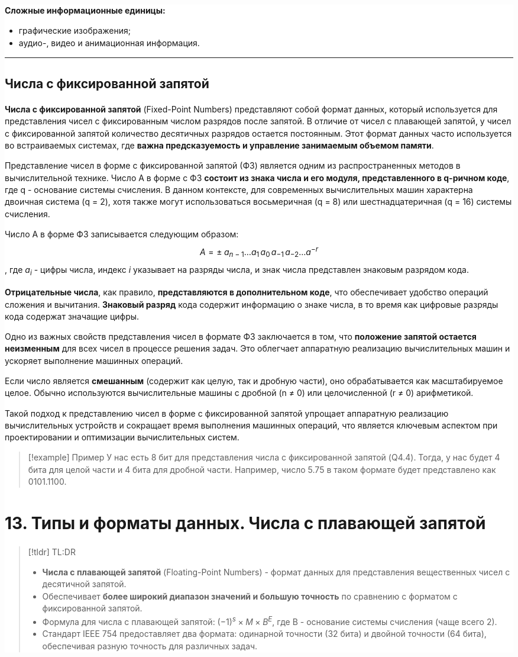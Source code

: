 **Сложные информационные единицы:**
- графические изображения;
- аудио-, видео и анимационная информация.

---
## Числа с фиксированной запятой

**Числа с фиксированной запятой** (Fixed-Point Numbers) представляют собой формат данных, который используется для представления чисел с фиксированным числом разрядов после запятой. В отличие от чисел с плавающей запятой, у чисел с фиксированной запятой количество десятичных разрядов остается постоянным. Этот формат данных часто используется во встраиваемых системах, где **важна предсказуемость и управление занимаемым объемом памяти**.

Представление чисел в форме с фиксированной запятой (ФЗ) является одним из распространенных методов в вычислительной технике. Число A в форме с ФЗ **состоит из знака числа и его модуля, представленного в q-ричном коде**, где q - основание системы счисления. В данном контексте, для современных вычислительных машин характерна двоичная система (q = 2), хотя также могут использоваться восьмеричная (q = 8) или шестнадцатеричная (q = 16) системы счисления.

Число A в форме ФЗ записывается следующим образом: $$A = \pm\;a_{n-1} \ldots a_1 \,a_0\,a_{-1}\,a_{-2} \ldots a^{-r}$$, где $a_i$ - цифры числа, индекс $i$ указывает на разряды числа, и знак числа представлен знаковым разрядом кода.

**Отрицательные числа**, как правило, **представляются в дополнительном коде**, что обеспечивает удобство операций сложения и вычитания. **Знаковый разряд** кода содержит информацию о знаке числа, в то время как цифровые разряды кода содержат значащие цифры.

Одно из важных свойств представления чисел в формате ФЗ заключается в том, что **положение запятой остается неизменным** для всех чисел в процессе решения задач. Это облегчает аппаратную реализацию вычислительных машин и ускоряет выполнение машинных операций.

Если число является **смешанным** (содержит как целую, так и дробную части), оно обрабатывается как масштабируемое целое. Обычно используются вычислительные машины с дробной (n ≠ 0) или целочисленной (r ≠ 0) арифметикой.

Такой подход к представлению чисел в форме с фиксированной запятой упрощает аппаратную реализацию вычислительных устройств и сокращает время выполнения машинных операций, что является ключевым аспектом при проектировании и оптимизации вычислительных систем.

>[!example] Пример
> У нас есть 8 бит для представления числа с фиксированной запятой (Q4.4). Тогда, у нас будет 4 бита для целой части и 4 бита для дробной части. Например, число $5.75$ в таком формате будет представлено как $0101.1100$.
<div style="page-break-after: always;"></div>

# 13. Типы и форматы данных. Числа с плавающей запятой

> [!tldr] TL:DR
> - **Числа с плавающей запятой** (Floating-Point Numbers) - формат данных для представления вещественных чисел с десятичной запятой.
> - Обеспечивает **более широкий диапазон значений и большую точность** по сравнению с форматом с фиксированной запятой.
> - Формула для числа с плавающей запятой: $(-1)^s \times M \times B^E$, где B - основание системы счисления (чаще всего 2).
> - Стандарт IEEE 754 предоставляет два формата: одинарной точности (32 бита) и двойной точности (64 бита), обеспечивая разную точность для различных задач.
